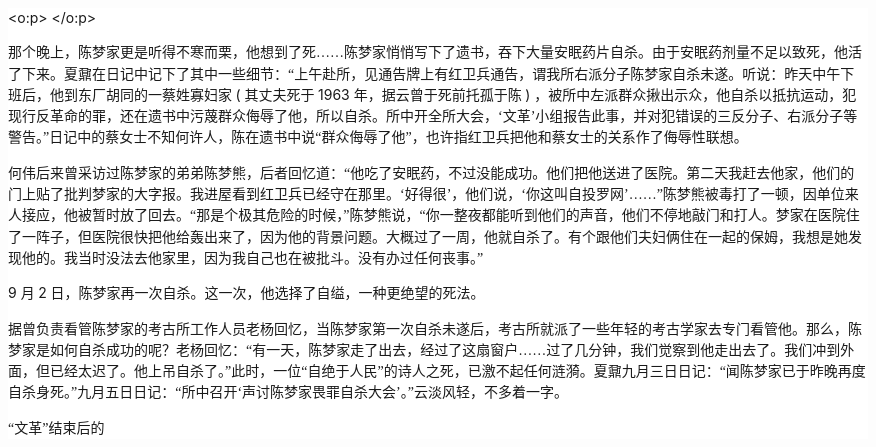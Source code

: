  <o:p>
  </o:p>
 </p>
 <p class="MsoNormal">
  <span lang="ZH-CN" style='font-family:宋体;mso-ascii-font-family:
"Times New Roman"'>
   那个晚上，陈梦家更是听得不寒而栗，他想到了死……陈梦家悄悄写下了遗书，吞下大量安眠药片自杀。由于安眠药剂量不足以致死，他活了下来。夏鼐在日记中记下了其中一些细节：“上午赴所，见通告牌上有红卫兵通告，谓我所右派分子陈梦家自杀未遂。听说：昨天中午下班后，他到东厂胡同的一蔡姓寡妇家
  </span>
  (
  <span lang="ZH-CN" style='font-family:宋体;mso-ascii-font-family:"Times New Roman"'>
   其丈夫死于
  </span>
  1963
  <span lang="ZH-CN" style='font-family:宋体;mso-ascii-font-family:"Times New Roman"'>
   年，据云曾于死前托孤于陈
  </span>
  )
  <span lang="ZH-CN" style='font-family:宋体;mso-ascii-font-family:"Times New Roman"'>
   ，被所中左派群众揪出示众，他自杀以抵抗运动，犯现行反革命的罪，还在遗书中污蔑群众侮辱了他，所以自杀。所中开全所大会，‘文革’小组报告此事，并对犯错误的三反分子、右派分子等警告。”日记中的蔡女士不知何许人，陈在遗书中说“群众侮辱了他”，也许指红卫兵把他和蔡女士的关系作了侮辱性联想。
  </span>
  <o:p>
  </o:p>
 </p>
 <p class="MsoNormal">
  <span lang="ZH-CN" style='font-family:宋体;mso-ascii-font-family:
"Times New Roman"'>
   何伟后来曾采访过陈梦家的弟弟陈梦熊，后者回忆道：“他吃了安眠药，不过没能成功。他们把他送进了医院。第二天我赶去他家，他们的门上贴了批判梦家的大字报。我进屋看到红卫兵已经守在那里。‘好得很’，他们说，‘你这叫自投罗网’……”陈梦熊被毒打了一顿，因单位来人接应，他被暂时放了回去。“那是个极其危险的时候，”陈梦熊说，“你一整夜都能听到他们的声音，他们不停地敲门和打人。梦家在医院住了一阵子，但医院很快把他给轰出来了，因为他的背景问题。大概过了一周，他就自杀了。有个跟他们夫妇俩住在一起的保姆，我想是她发现他的。我当时没法去他家里，因为我自己也在被批斗。没有办过任何丧事。”
  </span>
  <o:p>
  </o:p>
 </p>
 <p class="MsoNormal">
  9
  <span lang="ZH-CN" style='font-family:宋体;mso-ascii-font-family:
"Times New Roman"'>
   月
  </span>
  2
  <span lang="ZH-CN" style='font-family:宋体;mso-ascii-font-family:
"Times New Roman"'>
   日，陈梦家再一次自杀。这一次，他选择了自缢，一种更绝望的死法。
  </span>
  <o:p>
  </o:p>
 </p>
 <p class="MsoNormal">
  <span lang="ZH-CN" style='font-family:宋体;mso-ascii-font-family:
"Times New Roman"'>
   据曾负责看管陈梦家的考古所工作人员老杨回忆，当陈梦家第一次自杀未遂后，考古所就派了一些年轻的考古学家去专门看管他。那么，陈梦家是如何自杀成功的呢？老杨回忆：“有一天，陈梦家走了出去，经过了这扇窗户……过了几分钟，我们觉察到他走出去了。我们冲到外面，但已经太迟了。他上吊自杀了。”此时，一位“自绝于人民”的诗人之死，已激不起任何涟漪。夏鼐九月三日日记：“闻陈梦家已于昨晚再度自杀身死。”九月五日日记：“所中召开‘声讨陈梦家畏罪自杀大会’。”云淡风轻，不多着一字。
  </span>
  <o:p>
  </o:p>
 </p>
 <p class="MsoNormal">
  <span lang="ZH-CN" style='font-family:宋体;mso-ascii-font-family:
"Times New Roman"'>
   “文革”结束后的
  </span>